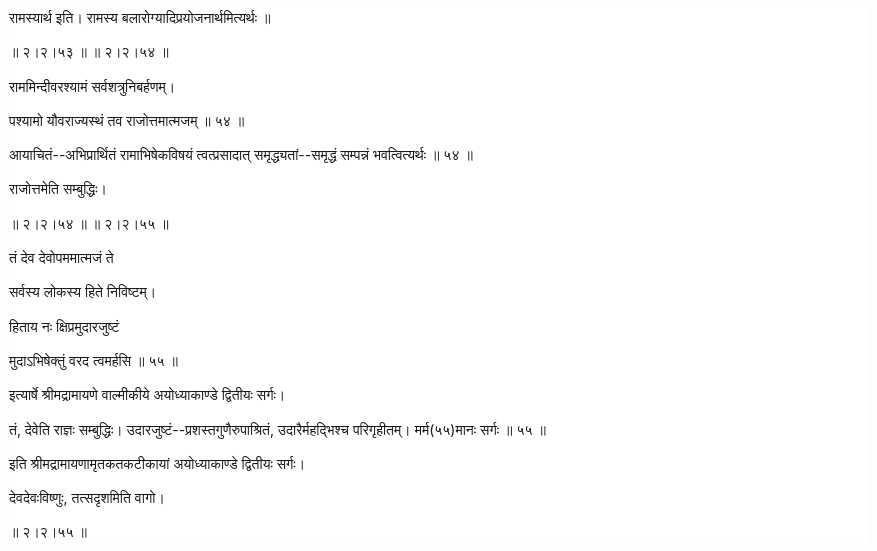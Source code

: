 रामस्यार्थ इति। रामस्य बलारोग्यादिप्रयोजनार्थमित्यर्थः  ॥   

 ॥ २।२।५३ ॥  ॥ २।२।५४ ॥   

राममिन्दीवरश्यामं सर्वशत्रुनिबर्हणम्।  

पश्यामो यौवराज्यस्थं तव राजोत्तमात्मजम्  ॥  ५४  ॥   

आयाचितं--अभिप्रार्थितं रामाभिषेकविषयं त्वत्प्रसादात् समृद्ध्यतां--समृद्धं सम्पन्नं भवत्वित्यर्थः ॥ ५४ ॥   

राजोत्तमेति सम्बुद्धिः।  

 ॥ २।२।५४ ॥  ॥ २।२।५५ ॥   

तं देव देवोपममात्मजं ते  

सर्वस्य लोकस्य हिते निविष्टम्।  

हिताय नः क्षिप्रमुदारजुष्टं  

मुदाऽभिषेक्तुं वरद त्वमर्हसि  ॥  ५५  ॥   

इत्यार्षे श्रीमद्रामायणे वाल्मीकीये अयोध्याकाण्डे द्वितीयः सर्गः।  

तं, देवेति राज्ञः सम्बुद्धिः। उदारजुष्टं--प्रशस्तगुणैरुपाश्रितं, उदारैर्महद्भिश्च परिगृहीतम्। मर्म(५५)मानः सर्गः  ॥  ५५  ॥   

इति श्रीमद्रामायणामृतकतकटीकायां अयोध्याकाण्डे द्वितीयः सर्गः।  

देवदेवःविष्णुः, तत्सदृशमिति वागो।  

 ॥ २।२।५५ ॥   

